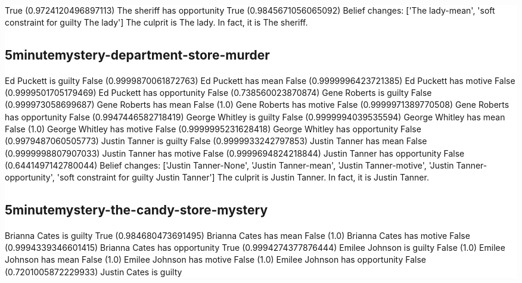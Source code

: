 True (0.9724120496897113)
The sheriff has opportunity
True (0.9845671056065092)
Belief changes: ['The lady-mean', 'soft constraint for guilty The lady']
The culprit is The lady.
In fact, it is The sheriff.
## 5minutemystery-department-store-murder
Ed Puckett is guilty
False (0.9999870061872763)
Ed Puckett has mean
False (0.9999996423721385)
Ed Puckett has motive
False (0.9999501705179469)
Ed Puckett has opportunity
False (0.738560023870874)
Gene Roberts is guilty
False (0.999973058699687)
Gene Roberts has mean
False (1.0)
Gene Roberts has motive
False (0.9999971389770508)
Gene Roberts has opportunity
False (0.9947446582718419)
George Whitley is guilty
False (0.9999994039535594)
George Whitley has mean
False (1.0)
George Whitley has motive
False (0.9999995231628418)
George Whitley has opportunity
False (0.9979487060505773)
Justin Tanner is guilty
False (0.9999933242797853)
Justin Tanner has mean
False (0.9999998807907033)
Justin Tanner has motive
False (0.9999694824218844)
Justin Tanner has opportunity
False (0.6441497142780044)
Belief changes: ['Justin Tanner-None', 'Justin Tanner-mean', 'Justin Tanner-motive', 'Justin Tanner-opportunity', 'soft constraint for guilty Justin Tanner']
The culprit is Justin Tanner.
In fact, it is Justin Tanner.
## 5minutemystery-the-candy-store-mystery
Brianna Cates is guilty
True (0.984680473691495)
Brianna Cates has mean
False (1.0)
Brianna Cates has motive
False (0.9994339346601415)
Brianna Cates has opportunity
True (0.9994274377876444)
Emilee Johnson is guilty
False (1.0)
Emilee Johnson has mean
False (1.0)
Emilee Johnson has motive
False (1.0)
Emilee Johnson has opportunity
False (0.7201005872229933)
Justin Cates is guilty